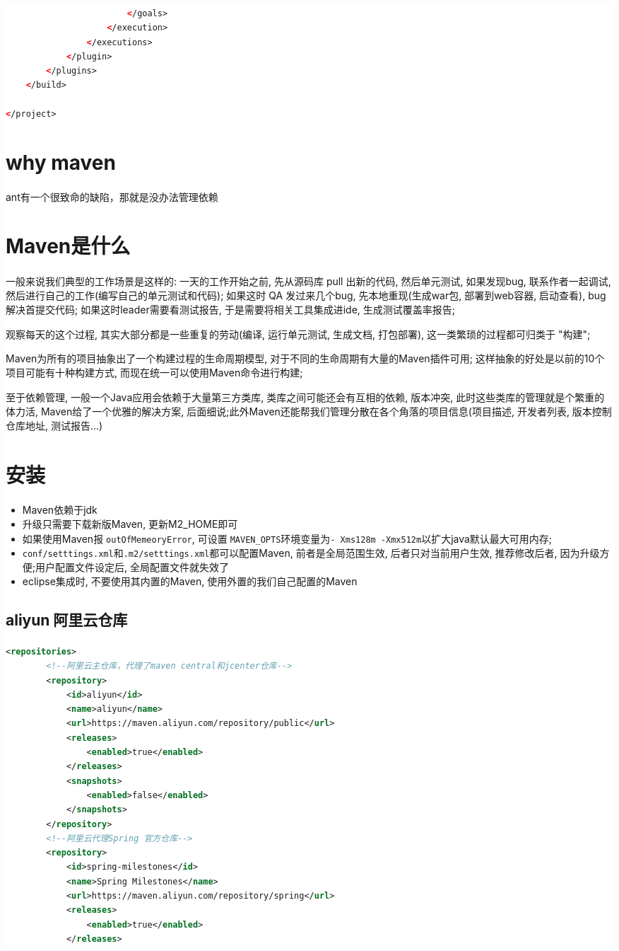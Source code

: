```xml
                        </goals>
                    </execution>
                </executions>
            </plugin>
        </plugins>
    </build>

</project>
```

# why maven

ant有一个很致命的缺陷，那就是没办法管理依赖

# Maven是什么

一般来说我们典型的工作场景是这样的: 一天的工作开始之前, 先从源码库 pull 出新的代码, 然后单元测试, 如果发现bug, 联系作者一起调试, 然后进行自己的工作(编写自己的单元测试和代码); 如果这时 QA 发过来几个bug, 先本地重现(生成war包, 部署到web容器, 启动查看), bug解决首提交代码; 如果这时leader需要看测试报告, 于是需要将相关工具集成进ide, 生成测试覆盖率报告;

观察每天的这个过程, 其实大部分都是一些重复的劳动(编译, 运行单元测试, 生成文档, 打包部署), 这一类繁琐的过程都可归类于 "构建";

Maven为所有的项目抽象出了一个构建过程的生命周期模型, 对于不同的生命周期有大量的Maven插件可用; 这样抽象的好处是以前的10个项目可能有十种构建方式, 而现在统一可以使用Maven命令进行构建;

至于依赖管理, 一般一个Java应用会依赖于大量第三方类库, 类库之间可能还会有互相的依赖, 版本冲突, 此时这些类库的管理就是个繁重的体力活, Maven给了一个优雅的解决方案, 后面细说;此外Maven还能帮我们管理分散在各个角落的项目信息(项目描述, 开发者列表, 版本控制仓库地址, 测试报告...)

# 安装


* Maven依赖于jdk
* 升级只需要下载新版Maven, 更新M2_HOME即可
* 如果使用Maven报 `outOfMemeoryError`, 可设置 `MAVEN_OPTS`环境变量为`- Xms128m -Xmx512m`以扩大java默认最大可用内存;
* `conf/setttings.xml`和`.m2/setttings.xml`都可以配置Maven, 前者是全局范围生效, 后者只对当前用户生效, 推荐修改后者, 因为升级方便;用户配置文件设定后, 全局配置文件就失效了
* eclipse集成时, 不要使用其内置的Maven, 使用外置的我们自己配置的Maven


## aliyun 阿里云仓库

```xml
<repositories>
        <!--阿里云主仓库，代理了maven central和jcenter仓库-->
        <repository>
            <id>aliyun</id>
            <name>aliyun</name>
            <url>https://maven.aliyun.com/repository/public</url>
            <releases>
                <enabled>true</enabled>
            </releases>
            <snapshots>
                <enabled>false</enabled>
            </snapshots>
        </repository>
        <!--阿里云代理Spring 官方仓库-->
        <repository>
            <id>spring-milestones</id>
            <name>Spring Milestones</name>
            <url>https://maven.aliyun.com/repository/spring</url>
            <releases>
                <enabled>true</enabled>
            </releases>
```